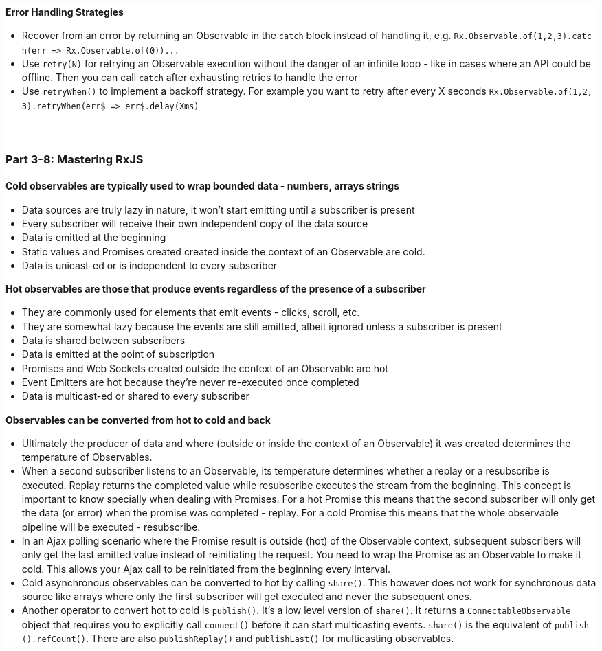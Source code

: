 **Error Handling Strategies**
* Recover from an error by returning an Observable in the `catch` block instead of handling it, e.g. `Rx.Observable.of(1,2,3).catch(err => Rx.Observable.of(0))...`
* Use `retry(N)` for retrying an Observable execution without the danger of an infinite loop - like in cases where an API could be offline.  Then you can call `catch` after exhausting retries to handle the error
* Use `retryWhen()` to implement a backoff strategy. For example you want to retry after every X seconds `Rx.Observable.of(1,2,3).retryWhen(err$ => err$.delay(Xms)`


<p>&nbsp;</p>

### Part 3-8: Mastering RxJS
<p></p>

**Cold observables are typically used to wrap bounded data - numbers, arrays strings**
* Data sources are truly lazy in nature, it won’t start emitting until a subscriber is present
* Every subscriber will receive their own independent copy of the data source
* Data is emitted at the beginning
* Static values and Promises created created inside the context of an Observable are cold.  
* Data is unicast-ed or is independent to every subscriber

**Hot observables are those that produce events regardless of the presence of a subscriber**
* They are commonly used for elements that emit events - clicks, scroll, etc.
* They are somewhat lazy because the events are still emitted, albeit ignored unless a subscriber is present
* Data is shared between subscribers
* Data is emitted at the point of subscription
* Promises and Web Sockets created outside the context of an Observable are hot 
* Event Emitters are hot because they’re never re-executed once completed
* Data is multicast-ed or shared to every subscriber

**Observables can be converted from hot to cold and back**
* Ultimately the producer of data and where (outside or inside the context of an Observable) it was created determines the temperature of Observables.  
* When a second subscriber listens to an Observable, its temperature determines whether a replay or a resubscribe is executed.  Replay returns the completed value while resubscribe executes the stream from the beginning. This concept is important to know specially when dealing with Promises.  For a hot Promise this means that the second subscriber will only get the data (or error) when the promise was completed - replay.  For a cold Promise this means that the whole observable pipeline will be executed - resubscribe.
* In an Ajax polling scenario where the Promise result is outside (hot) of the Observable context, subsequent subscribers will only get the last emitted value instead of reinitiating the request.  You need to wrap the Promise as an Observable to make it cold.  This allows your Ajax call to be reinitiated from the beginning every interval.
* Cold asynchronous observables can be converted to hot by calling `share()`.  This however does not work for synchronous data source like arrays where only the first subscriber will get executed and never the subsequent ones.
* Another operator to convert hot to cold is `publish()`.  It’s a low level version of `share()`.  It returns a `ConnectableObservable` object that requires you to explicitly call `connect()` before it can start multicasting events.  `share()` is the equivalent of `publish().refCount()`. There are also `publishReplay()` and `publishLast()` for multicasting observables.
